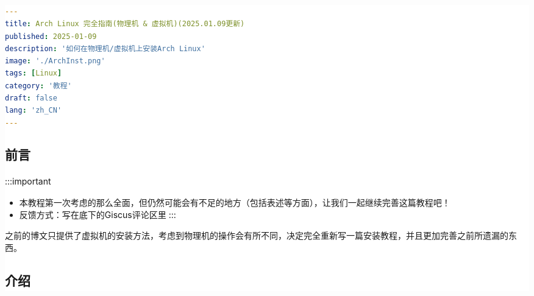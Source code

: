 ```yaml
---
title: Arch Linux 完全指南(物理机 & 虚拟机)(2025.01.09更新)
published: 2025-01-09
description: '如何在物理机/虚拟机上安装Arch Linux'
image: './ArchInst.png'
tags: [Linux]
category: '教程'
draft: false 
lang: 'zh_CN'
---
```


<style>
  .heimu, .heimu a, a .heimu, .heimu a.new {
      background-color: #252525;
      color: #252525; /* 初始颜色与背景相同，文字不可见 */
      text-shadow: none;
      transition: color 0.5s ease-in-out;
  }
  </style>
  <style>
  .heimu:hover, .heimu:active,
  .heimu:hover .heimu, .heimu:active .heimu {
    color: white !important;
  }
  </style>
  <style>
  .heimu:hover a, a:hover .heimu,
  .heimu:active a, a:active .heimu {
    color: lightblue !important;
  }
  </style>
  <style>
  .heimu:hover .new, .heimu .new:hover, .new:hover .heimu,
  .heimu:active .new, .heimu .new:active, .new:active .heimu {
    color: #BA0000 !important;
  }
</style>

## 前言

:::important
 - 本教程第一次考虑的那么全面，但仍然可能会有不足的地方（包括表述等方面），让我们一起继续完善这篇教程吧！
 - 反馈方式：写在底下的Giscus评论区里
:::

之前的博文只提供了虚拟机的安装方法，考虑到物理机的操作会有所不同，决定完全重新写一篇安装教程，并且更加完善之前所遗漏的东西。

## 介绍
